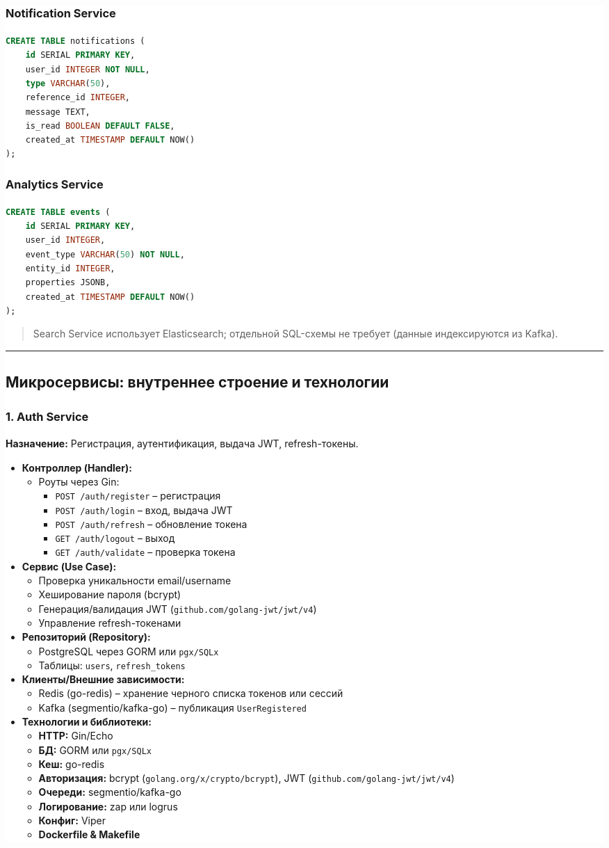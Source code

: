 ### Notification Service

```sql
CREATE TABLE notifications (
    id SERIAL PRIMARY KEY,
    user_id INTEGER NOT NULL,
    type VARCHAR(50),
    reference_id INTEGER,
    message TEXT,
    is_read BOOLEAN DEFAULT FALSE,
    created_at TIMESTAMP DEFAULT NOW()
);
```

### Analytics Service

```sql
CREATE TABLE events (
    id SERIAL PRIMARY KEY,
    user_id INTEGER,
    event_type VARCHAR(50) NOT NULL,
    entity_id INTEGER,
    properties JSONB,
    created_at TIMESTAMP DEFAULT NOW()
);
```

> Search Service использует Elasticsearch; отдельной SQL-схемы не требует (данные индексируются из Kafka).

---

## Микросервисы: внутреннее строение и технологии

### 1. Auth Service  
**Назначение:** Регистрация, аутентификация, выдача JWT, refresh-токены.

- **Контроллер (Handler):**  
  - Роуты через Gin:  
    - `POST /auth/register` – регистрация  
    - `POST /auth/login` – вход, выдача JWT  
    - `POST /auth/refresh` – обновление токена  
    - `GET /auth/logout` – выход  
    - `GET /auth/validate` – проверка токена  
- **Сервис (Use Case):**  
  - Проверка уникальности email/username  
  - Хеширование пароля (bcrypt)  
  - Генерация/валидация JWT (`github.com/golang-jwt/jwt/v4`)  
  - Управление refresh-токенами  
- **Репозиторий (Repository):**  
  - PostgreSQL через GORM или `pgx/SQLx`  
  - Таблицы: `users`, `refresh_tokens`  
- **Клиенты/Внешние зависимости:**  
  - Redis (go-redis) – хранение черного списка токенов или сессий  
  - Kafka (segmentio/kafka-go) – публикация `UserRegistered`  
- **Технологии и библиотеки:**  
  - **HTTP:** Gin/Echo  
  - **БД:** GORM или `pgx/SQLx`  
  - **Кеш:** go-redis  
  - **Авторизация:** bcrypt (`golang.org/x/crypto/bcrypt`), JWT (`github.com/golang-jwt/jwt/v4`)  
  - **Очереди:** segmentio/kafka-go  
  - **Логирование:** zap или logrus  
  - **Конфиг:** Viper  
  - **Dockerfile & Makefile**  
